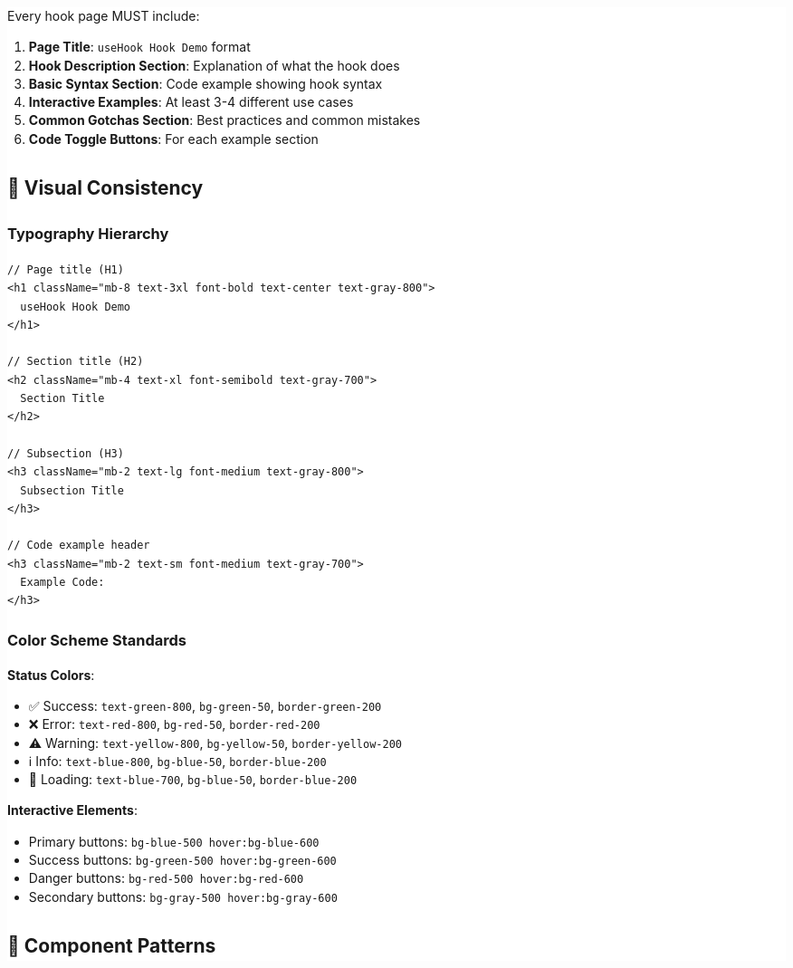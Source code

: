 Every hook page MUST include:

1. **Page Title**: `useHook Hook Demo` format
2. **Hook Description Section**: Explanation of what the hook does
3. **Basic Syntax Section**: Code example showing hook syntax
4. **Interactive Examples**: At least 3-4 different use cases
5. **Common Gotchas Section**: Best practices and common mistakes
6. **Code Toggle Buttons**: For each example section

## 🎨 Visual Consistency

### Typography Hierarchy

```tsx
// Page title (H1)
<h1 className="mb-8 text-3xl font-bold text-center text-gray-800">
  useHook Hook Demo
</h1>

// Section title (H2)
<h2 className="mb-4 text-xl font-semibold text-gray-700">
  Section Title
</h2>

// Subsection (H3)
<h3 className="mb-2 text-lg font-medium text-gray-800">
  Subsection Title
</h3>

// Code example header
<h3 className="mb-2 text-sm font-medium text-gray-700">
  Example Code:
</h3>
```

### Color Scheme Standards

**Status Colors**:
- ✅ Success: `text-green-800`, `bg-green-50`, `border-green-200`
- ❌ Error: `text-red-800`, `bg-red-50`, `border-red-200`
- ⚠️ Warning: `text-yellow-800`, `bg-yellow-50`, `border-yellow-200`
- ℹ️ Info: `text-blue-800`, `bg-blue-50`, `border-blue-200`
- 🔄 Loading: `text-blue-700`, `bg-blue-50`, `border-blue-200`

**Interactive Elements**:
- Primary buttons: `bg-blue-500 hover:bg-blue-600`
- Success buttons: `bg-green-500 hover:bg-green-600`
- Danger buttons: `bg-red-500 hover:bg-red-600`
- Secondary buttons: `bg-gray-500 hover:bg-gray-600`

## 🧩 Component Patterns
